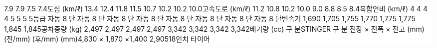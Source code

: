 7.9
7.9
7.5
7.4도심 
(km/ℓ)
13.4
12.4
11.8
11.5
10.7
10.2
10.2
10.0고속도로 
(km/ℓ)
11.2
10.8
10.2
10.0
9.0
8.8
8.5
8.4복합연비 
(km/ℓ)
4
4
4
4
5
5
5
5등급
자동 8 단
자동 8 단
자동 8 단
자동 8 단
자동 8 단
자동 8 단
자동 8 단
자동 8 단변속기
1,690
1,705
1,755
1,770
1,775
1,775
1,845
1,845공차중량 
(kg)
2,497
2,497
2,497
2,497
3,342
3,342
3,342
3,342배기량 
(cc)
구   분STINGER
구   분
전장 × 전폭 × 전고 (mm)
(전/mm)
(후/mm)
(mm)4,830 × 1,870 ×1,400
2,90518인치 타이어